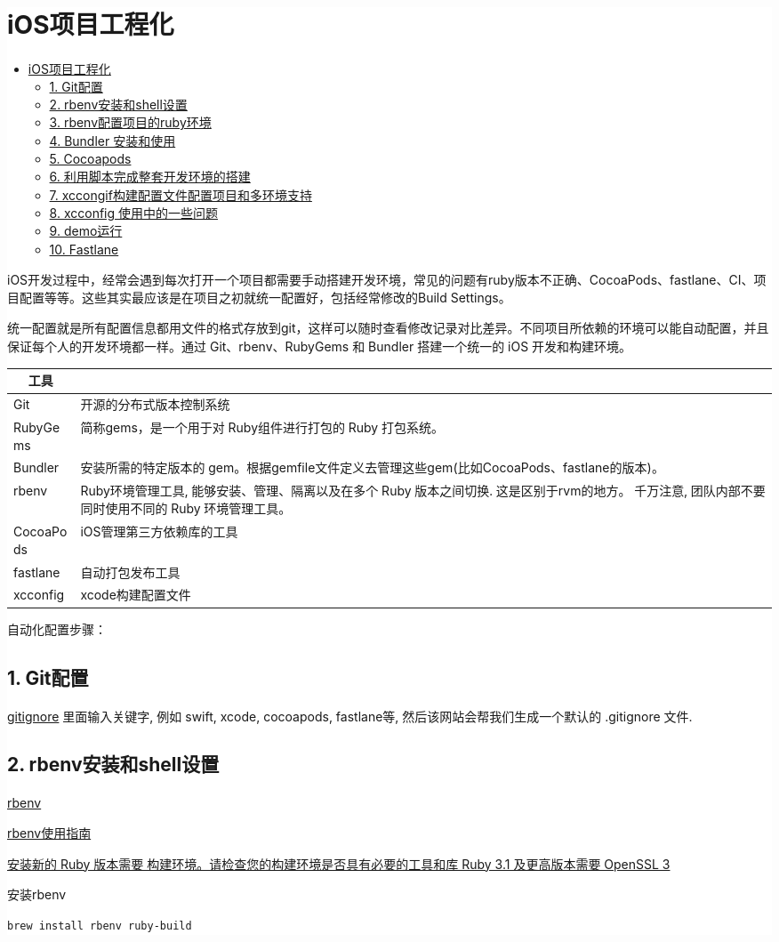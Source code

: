 # iOS项目工程化
- [iOS项目工程化](#ios项目工程化)
  - [1. Git配置](#1-git配置)
  - [2. rbenv安装和shell设置](#2-rbenv安装和shell设置)
  - [3. rbenv配置项目的ruby环境](#3-rbenv配置项目的ruby环境)
  - [4. Bundler 安装和使用](#4-bundler-安装和使用)
  - [5. Cocoapods](#5-cocoapods)
  - [6. 利用脚本完成整套开发环境的搭建](#6-利用脚本完成整套开发环境的搭建)
  - [7. xccongif构建配置⽂件配置项目和多环境支持](#7-xccongif构建配置件配置项目和多环境支持)
  - [8. xcconfig 使用中的一些问题](#8-xcconfig-使用中的一些问题)
  - [9. demo运行](#9-demo运行)
  - [10. Fastlane](#10-fastlane)

iOS开发过程中，经常会遇到每次打开一个项目都需要手动搭建开发环境，常见的问题有ruby版本不正确、CocoaPods、fastlane、CI、项目配置等等。这些其实最应该是在项目之初就统一配置好，包括经常修改的Build Settings。

统一配置就是所有配置信息都用文件的格式存放到git，这样可以随时查看修改记录对比差异。不同项目所依赖的环境可以能自动配置，并且保证每个人的开发环境都一样。通过 Git、rbenv、RubyGems 和 Bundler 搭建⼀个统⼀的 iOS 开发和构建环境。

|工具  |  |
|--|--|
| Git | 开源的分布式版本控制系统 |
| RubyGems | 简称gems，是一个用于对 Ruby组件进行打包的 Ruby 打包系统。 |
|Bundler|安装所需的特定版本的 gem。根据gemfile文件定义去管理这些gem(比如CocoaPods、fastlane的版本)。|
|rbenv|Ruby环境管理⼯具, 能够安装、管理、隔离以及在多个 Ruby 版本之间切换. 这是区别于rvm的地方。 千万注意, 团队内部不要同时使⽤不同的 Ruby 环境管理⼯具。|
|CocoaPods|iOS管理第三方依赖库的工具|
|fastlane|自动打包发布工具|
|xcconfig|xcode构建配置文件|

自动化配置步骤：

## 1. Git配置

 [gitignore](https://www.toptal.com/developers/gitignore) ⾥⾯输⼊关键字, 例如 swift, xcode, cocoapods, fastlane等, 然后该⽹站会帮我们⽣成⼀个默认的 .gitignore ⽂件.

## 2. rbenv安装和shell设置

[rbenv](https://github.com/rbenv/rbenv)

[rbenv使用指南](https://ruby-china.org/wiki/rbenv-guide)

[安装新的 Ruby 版本需要 构建环境。请检查您的构建环境是否具有必要的工具和库  Ruby 3.1 及更高版本需要 OpenSSL 3](https://github.com/rbenv/ruby-build/wiki#suggested-build-environment)

安装rbenv

```
brew install rbenv ruby-build
```
